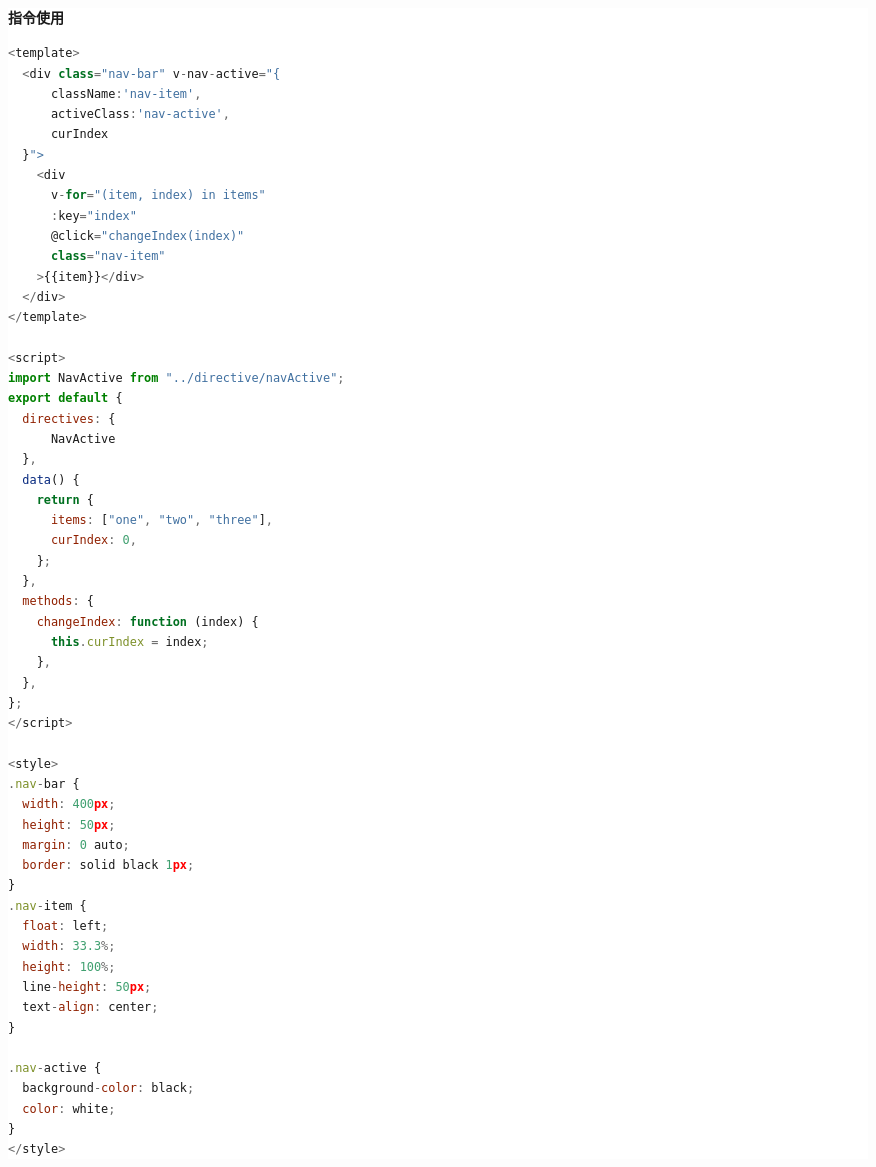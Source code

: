 **指令使用**

```javascript
<template>
  <div class="nav-bar" v-nav-active="{
      className:'nav-item',
      activeClass:'nav-active',
      curIndex
  }">
    <div
      v-for="(item, index) in items"
      :key="index"
      @click="changeIndex(index)"
      class="nav-item"
    >{{item}}</div>
  </div>
</template>

<script>
import NavActive from "../directive/navActive";
export default {
  directives: {
      NavActive
  },
  data() {
    return {
      items: ["one", "two", "three"],
      curIndex: 0,
    };
  },
  methods: {
    changeIndex: function (index) {
      this.curIndex = index;
    },
  },
};
</script>

<style>
.nav-bar {
  width: 400px;
  height: 50px;
  margin: 0 auto;
  border: solid black 1px;
}
.nav-item {
  float: left;
  width: 33.3%;
  height: 100%;
  line-height: 50px;
  text-align: center;
}

.nav-active {
  background-color: black;
  color: white;
}
</style>
```

